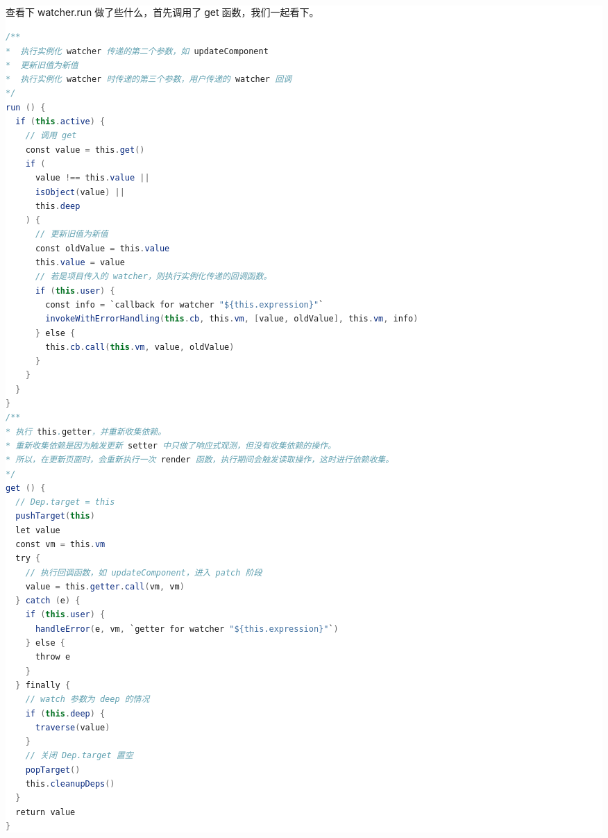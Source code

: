 查看下 watcher.run 做了些什么，首先调用了 get 函数，我们一起看下。

```java
/**
*  执行实例化 watcher 传递的第二个参数，如 updateComponent
*  更新旧值为新值
*  执行实例化 watcher 时传递的第三个参数，用户传递的 watcher 回调
*/
run () {
  if (this.active) {
    // 调用 get
    const value = this.get()
    if (
      value !== this.value ||
      isObject(value) ||
      this.deep
    ) {
      // 更新旧值为新值
      const oldValue = this.value
      this.value = value
      // 若是项目传入的 watcher，则执行实例化传递的回调函数。
      if (this.user) {
        const info = `callback for watcher "${this.expression}"`
        invokeWithErrorHandling(this.cb, this.vm, [value, oldValue], this.vm, info)
      } else {
        this.cb.call(this.vm, value, oldValue)
      }
    }
  }
}
/**
* 执行 this.getter，并重新收集依赖。
* 重新收集依赖是因为触发更新 setter 中只做了响应式观测，但没有收集依赖的操作。
* 所以，在更新页面时，会重新执行一次 render 函数，执行期间会触发读取操作，这时进行依赖收集。
*/
get () {
  // Dep.target = this
  pushTarget(this)
  let value
  const vm = this.vm
  try {
    // 执行回调函数，如 updateComponent，进入 patch 阶段
    value = this.getter.call(vm, vm)
  } catch (e) {
    if (this.user) {
      handleError(e, vm, `getter for watcher "${this.expression}"`)
    } else {
      throw e
    }
  } finally {
    // watch 参数为 deep 的情况
    if (this.deep) {
      traverse(value)
    }
    // 关闭 Dep.target 置空
    popTarget()
    this.cleanupDeps()
  }
  return value
}

```
